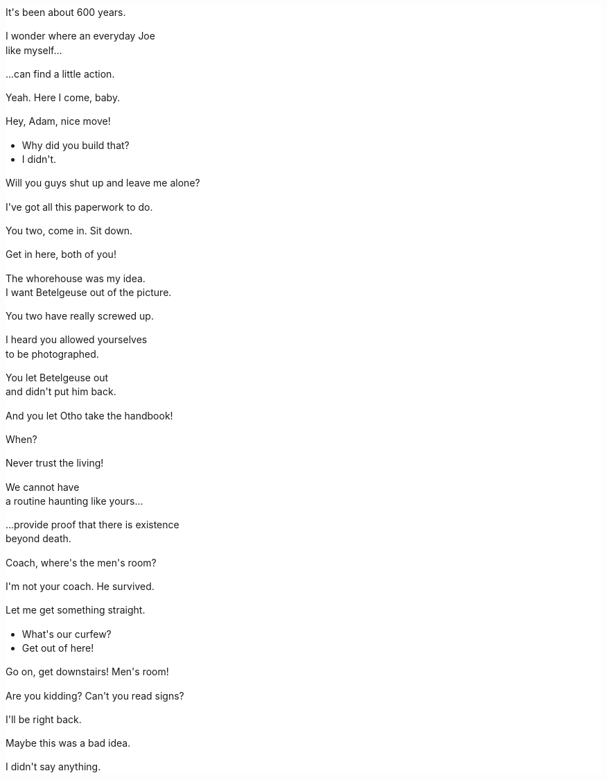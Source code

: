 It's been about 600 years.  
  
I wonder where an everyday Joe  
like myself...  
  
...can find a little action.  
  
Yeah. Here I come, baby.  
  
Hey, Adam, nice move!  
  
- Why did you build that?  
- I didn't.  
  
Will you guys shut up and leave me alone?  
  
I've got all this paperwork to do.  
  
You two, come in. Sit down.  
  
Get in here, both of you!  
  
The whorehouse was my idea.  
I want Betelgeuse out of the picture.  
  
You two have really screwed up.  
  
I heard you allowed yourselves  
to be photographed.  
  
You let Betelgeuse out  
and didn't put him back.  
  
And you let Otho take the handbook!  
  
When?  
  
Never trust the living!  
  
We cannot have  
a routine haunting like yours...  
  
...provide proof that there is existence  
beyond death.  
  
Coach, where's the men's room?  
  
I'm not your coach. He survived.  
  
Let me get something straight.  
  
- What's our curfew?  
- Get out of here!  
  
Go on, get downstairs! Men's room!  
  
Are you kidding? Can't you read signs?  
  
I'll be right back.  
  
Maybe this was a bad idea.  
  
I didn't say anything.  
  